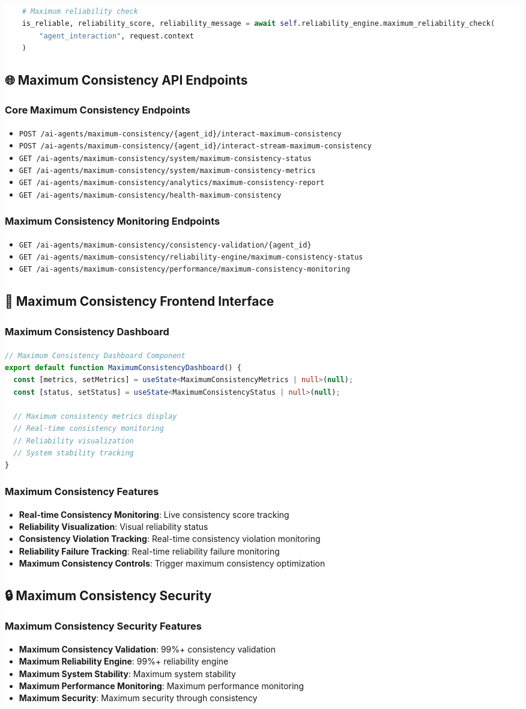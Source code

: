 ```python
    # Maximum reliability check
    is_reliable, reliability_score, reliability_message = await self.reliability_engine.maximum_reliability_check(
        "agent_interaction", request.context
    )
```

## 🌐 **Maximum Consistency API Endpoints**

### **Core Maximum Consistency Endpoints**
- `POST /ai-agents/maximum-consistency/{agent_id}/interact-maximum-consistency`
- `POST /ai-agents/maximum-consistency/{agent_id}/interact-stream-maximum-consistency`
- `GET /ai-agents/maximum-consistency/system/maximum-consistency-status`
- `GET /ai-agents/maximum-consistency/system/maximum-consistency-metrics`
- `GET /ai-agents/maximum-consistency/analytics/maximum-consistency-report`
- `GET /ai-agents/maximum-consistency/health-maximum-consistency`

### **Maximum Consistency Monitoring Endpoints**
- `GET /ai-agents/maximum-consistency/consistency-validation/{agent_id}`
- `GET /ai-agents/maximum-consistency/reliability-engine/maximum-consistency-status`
- `GET /ai-agents/maximum-consistency/performance/maximum-consistency-monitoring`

## 🎨 **Maximum Consistency Frontend Interface**

### **Maximum Consistency Dashboard**
```typescript
// Maximum Consistency Dashboard Component
export default function MaximumConsistencyDashboard() {
  const [metrics, setMetrics] = useState<MaximumConsistencyMetrics | null>(null);
  const [status, setStatus] = useState<MaximumConsistencyStatus | null>(null);
  
  // Maximum consistency metrics display
  // Real-time consistency monitoring
  // Reliability visualization
  // System stability tracking
}
```

### **Maximum Consistency Features**
- **Real-time Consistency Monitoring**: Live consistency score tracking
- **Reliability Visualization**: Visual reliability status
- **Consistency Violation Tracking**: Real-time consistency violation monitoring
- **Reliability Failure Tracking**: Real-time reliability failure monitoring
- **Maximum Consistency Controls**: Trigger maximum consistency optimization

## 🔒 **Maximum Consistency Security**

### **Maximum Consistency Security Features**
- **Maximum Consistency Validation**: 99%+ consistency validation
- **Maximum Reliability Engine**: 99%+ reliability engine
- **Maximum System Stability**: Maximum system stability
- **Maximum Performance Monitoring**: Maximum performance monitoring
- **Maximum Security**: Maximum security through consistency
